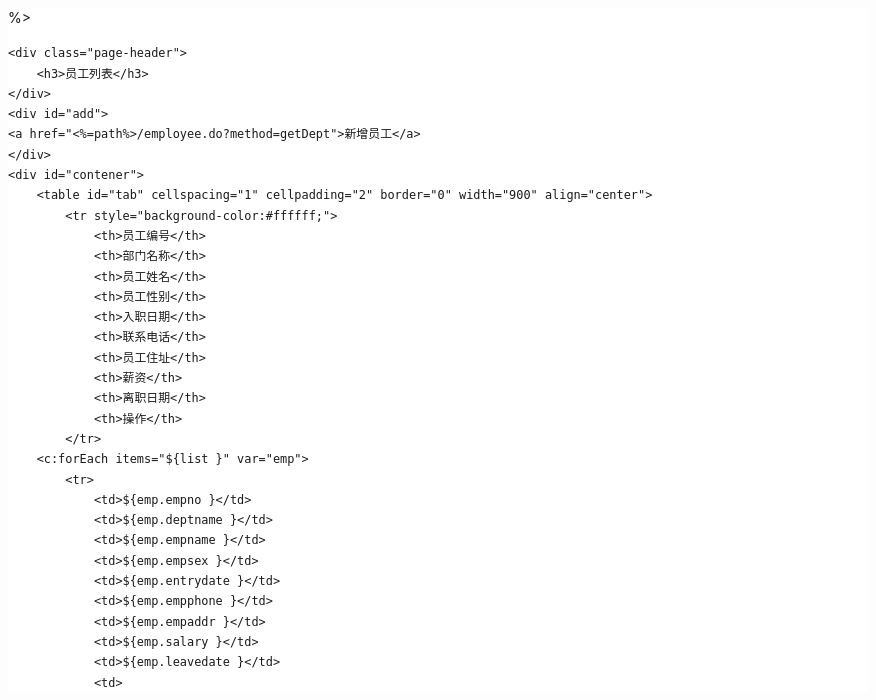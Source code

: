 %>
<!DOCTYPE html>
<html>
<head>
<style>
.page-header {
	text-align: center;
}

#add {
	margin: 0 auto;
	width: 850px;
	text-align: right;
}

#tab {
	background-color: #AAAAAA;
}

td {
	background-color: #ffffff;
}
#msg{color:#ff0000;}
</style>
</head>
<body>

	<div class="page-header">
		<h3>员工列表</h3>
	</div>
	<div id="add">
	<a href="<%=path%>/employee.do?method=getDept">新增员工</a>
	</div>
	<div id="contener">
		<table id="tab" cellspacing="1" cellpadding="2" border="0" width="900" align="center">
			<tr style="background-color:#ffffff;">
				<th>员工编号</th>
				<th>部门名称</th>
				<th>员工姓名</th>
				<th>员工性别</th>
				<th>入职日期</th>
				<th>联系电话</th>
				<th>员工住址</th>
				<th>薪资</th>
				<th>离职日期</th>
				<th>操作</th>
			</tr>
		<c:forEach items="${list }" var="emp">
			<tr>
				<td>${emp.empno }</td>
				<td>${emp.deptname }</td>
				<td>${emp.empname }</td>
				<td>${emp.empsex }</td>
				<td>${emp.entrydate }</td>
				<td>${emp.empphone }</td>
				<td>${emp.empaddr }</td>
				<td>${emp.salary }</td>
				<td>${emp.leavedate }</td>
				<td>
				